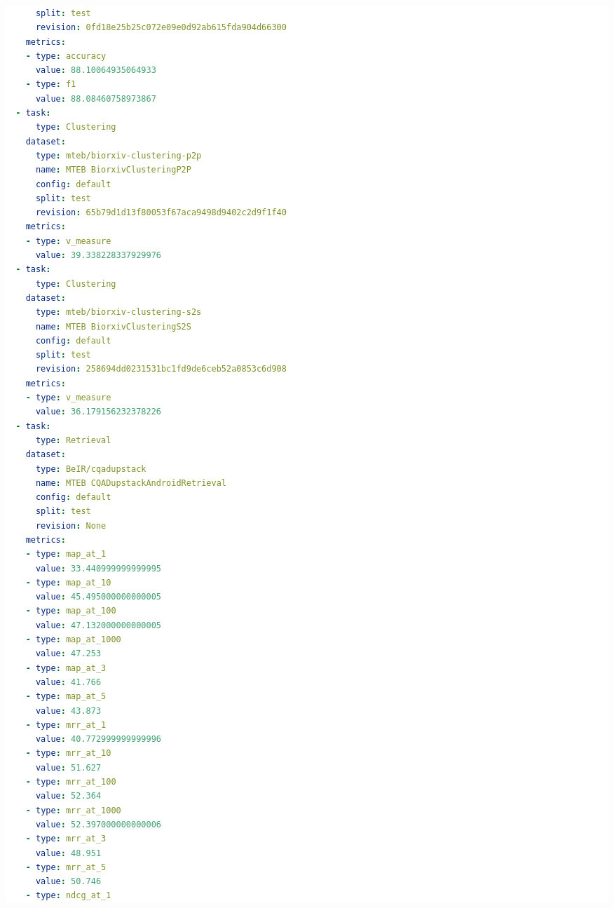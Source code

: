 ```yaml
      split: test
      revision: 0fd18e25b25c072e09e0d92ab615fda904d66300
    metrics:
    - type: accuracy
      value: 88.10064935064933
    - type: f1
      value: 88.08460758973867
  - task:
      type: Clustering
    dataset:
      type: mteb/biorxiv-clustering-p2p
      name: MTEB BiorxivClusteringP2P
      config: default
      split: test
      revision: 65b79d1d13f80053f67aca9498d9402c2d9f1f40
    metrics:
    - type: v_measure
      value: 39.338228337929976
  - task:
      type: Clustering
    dataset:
      type: mteb/biorxiv-clustering-s2s
      name: MTEB BiorxivClusteringS2S
      config: default
      split: test
      revision: 258694dd0231531bc1fd9de6ceb52a0853c6d908
    metrics:
    - type: v_measure
      value: 36.179156232378226
  - task:
      type: Retrieval
    dataset:
      type: BeIR/cqadupstack
      name: MTEB CQADupstackAndroidRetrieval
      config: default
      split: test
      revision: None
    metrics:
    - type: map_at_1
      value: 33.440999999999995
    - type: map_at_10
      value: 45.495000000000005
    - type: map_at_100
      value: 47.132000000000005
    - type: map_at_1000
      value: 47.253
    - type: map_at_3
      value: 41.766
    - type: map_at_5
      value: 43.873
    - type: mrr_at_1
      value: 40.772999999999996
    - type: mrr_at_10
      value: 51.627
    - type: mrr_at_100
      value: 52.364
    - type: mrr_at_1000
      value: 52.397000000000006
    - type: mrr_at_3
      value: 48.951
    - type: mrr_at_5
      value: 50.746
    - type: ndcg_at_1
```